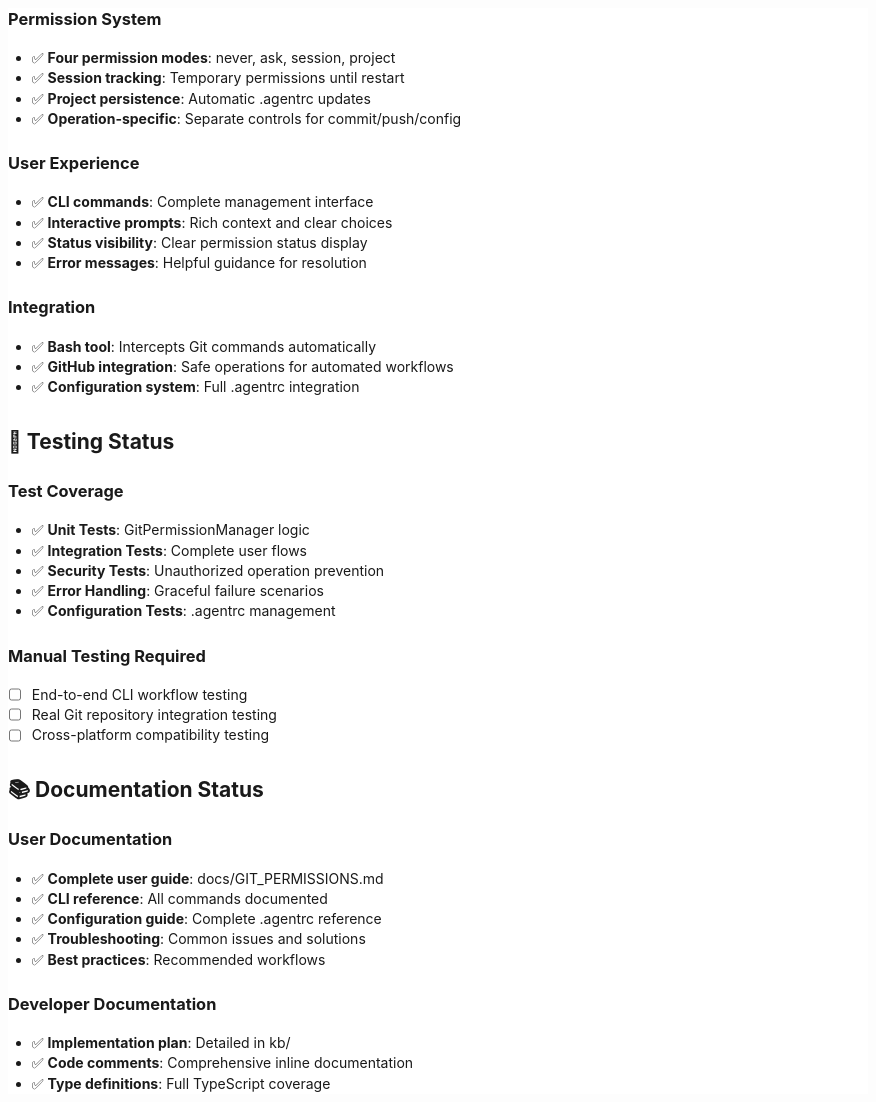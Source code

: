 ### Permission System

- ✅ **Four permission modes**: never, ask, session, project
- ✅ **Session tracking**: Temporary permissions until restart
- ✅ **Project persistence**: Automatic .agentrc updates
- ✅ **Operation-specific**: Separate controls for commit/push/config

### User Experience

- ✅ **CLI commands**: Complete management interface
- ✅ **Interactive prompts**: Rich context and clear choices
- ✅ **Status visibility**: Clear permission status display
- ✅ **Error messages**: Helpful guidance for resolution

### Integration

- ✅ **Bash tool**: Intercepts Git commands automatically
- ✅ **GitHub integration**: Safe operations for automated workflows
- ✅ **Configuration system**: Full .agentrc integration

## 🧪 Testing Status

### Test Coverage

- ✅ **Unit Tests**: GitPermissionManager logic
- ✅ **Integration Tests**: Complete user flows
- ✅ **Security Tests**: Unauthorized operation prevention
- ✅ **Error Handling**: Graceful failure scenarios
- ✅ **Configuration Tests**: .agentrc management

### Manual Testing Required

- [ ] End-to-end CLI workflow testing
- [ ] Real Git repository integration testing
- [ ] Cross-platform compatibility testing

## 📚 Documentation Status

### User Documentation

- ✅ **Complete user guide**: docs/GIT_PERMISSIONS.md
- ✅ **CLI reference**: All commands documented
- ✅ **Configuration guide**: Complete .agentrc reference
- ✅ **Troubleshooting**: Common issues and solutions
- ✅ **Best practices**: Recommended workflows

### Developer Documentation

- ✅ **Implementation plan**: Detailed in kb/
- ✅ **Code comments**: Comprehensive inline documentation
- ✅ **Type definitions**: Full TypeScript coverage
